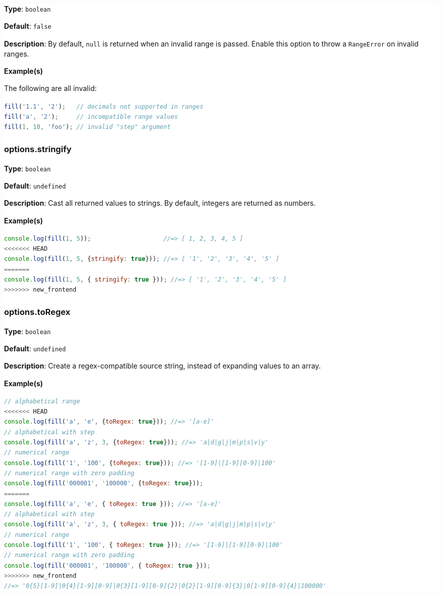 **Type**: `boolean`

**Default**: `false`

**Description**: By default, `null` is returned when an invalid range is passed. Enable this option to throw a `RangeError` on invalid ranges.

**Example(s)**

The following are all invalid:

```js
fill('1.1', '2');   // decimals not supported in ranges
fill('a', '2');     // incompatible range values
fill(1, 10, 'foo'); // invalid "step" argument
```

### options.stringify

**Type**: `boolean`

**Default**: `undefined`

**Description**: Cast all returned values to strings. By default, integers are returned as numbers.

**Example(s)**

```js
console.log(fill(1, 5));                    //=> [ 1, 2, 3, 4, 5 ]
<<<<<<< HEAD
console.log(fill(1, 5, {stringify: true})); //=> [ '1', '2', '3', '4', '5' ]
=======
console.log(fill(1, 5, { stringify: true })); //=> [ '1', '2', '3', '4', '5' ]
>>>>>>> new_frontend
```

### options.toRegex

**Type**: `boolean`

**Default**: `undefined`

**Description**: Create a regex-compatible source string, instead of expanding values to an array.

**Example(s)**

```js
// alphabetical range
<<<<<<< HEAD
console.log(fill('a', 'e', {toRegex: true})); //=> '[a-e]'
// alphabetical with step
console.log(fill('a', 'z', 3, {toRegex: true})); //=> 'a|d|g|j|m|p|s|v|y'
// numerical range
console.log(fill('1', '100', {toRegex: true})); //=> '[1-9]|[1-9][0-9]|100'
// numerical range with zero padding
console.log(fill('000001', '100000', {toRegex: true}));
=======
console.log(fill('a', 'e', { toRegex: true })); //=> '[a-e]'
// alphabetical with step
console.log(fill('a', 'z', 3, { toRegex: true })); //=> 'a|d|g|j|m|p|s|v|y'
// numerical range
console.log(fill('1', '100', { toRegex: true })); //=> '[1-9]|[1-9][0-9]|100'
// numerical range with zero padding
console.log(fill('000001', '100000', { toRegex: true }));
>>>>>>> new_frontend
//=> '0{5}[1-9]|0{4}[1-9][0-9]|0{3}[1-9][0-9]{2}|0{2}[1-9][0-9]{3}|0[1-9][0-9]{4}|100000'
```
